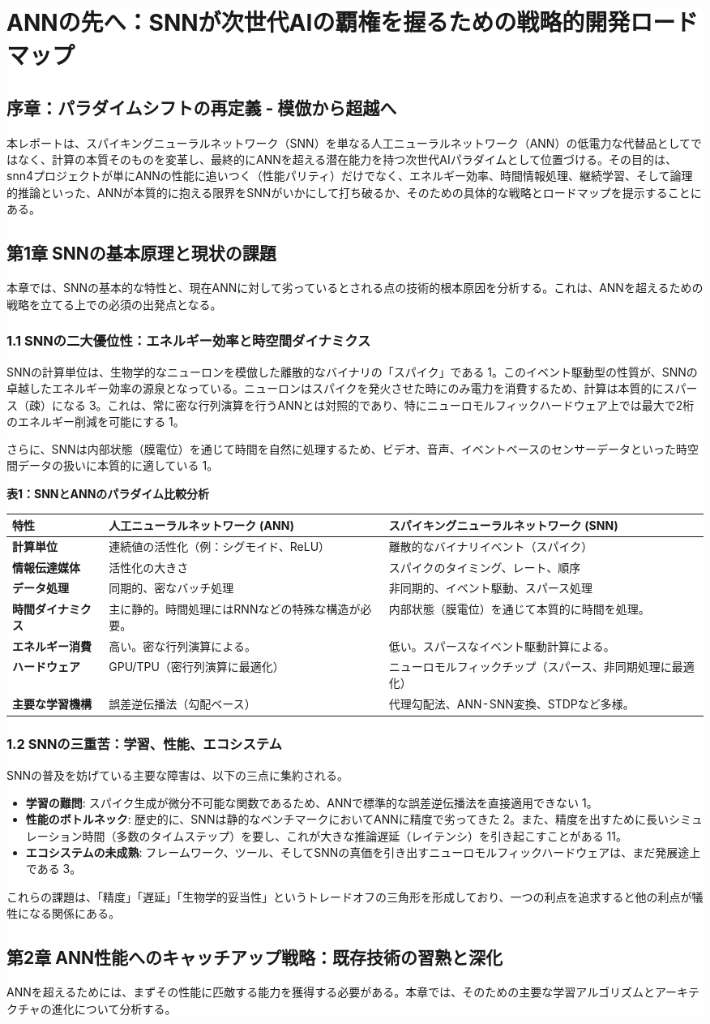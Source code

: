 

# **ANNの先へ：SNNが次世代AIの覇権を握るための戦略的開発ロードマップ**

## **序章：パラダイムシフトの再定義 \- 模倣から超越へ**

本レポートは、スパイキングニューラルネットワーク（SNN）を単なる人工ニューラルネットワーク（ANN）の低電力な代替品としてではなく、計算の本質そのものを変革し、最終的にANNを超える潜在能力を持つ次世代AIパラダイムとして位置づける。その目的は、snn4プロジェクトが単にANNの性能に追いつく（性能パリティ）だけでなく、エネルギー効率、時間情報処理、継続学習、そして論理的推論といった、ANNが本質的に抱える限界をSNNがいかにして打ち破るか、そのための具体的な戦略とロードマップを提示することにある。

## **第1章 SNNの基本原理と現状の課題**

本章では、SNNの基本的な特性と、現在ANNに対して劣っているとされる点の技術的根本原因を分析する。これは、ANNを超えるための戦略を立てる上での必須の出発点となる。

### **1.1 SNNの二大優位性：エネルギー効率と時空間ダイナミクス**

SNNの計算単位は、生物学的なニューロンを模倣した離散的なバイナリの「スパイク」である 1。このイベント駆動型の性質が、SNNの卓越したエネルギー効率の源泉となっている。ニューロンはスパイクを発火させた時にのみ電力を消費するため、計算は本質的にスパース（疎）になる 3。これは、常に密な行列演算を行うANNとは対照的であり、特にニューロモルフィックハードウェア上では最大で2桁のエネルギー削減を可能にする 1。

さらに、SNNは内部状態（膜電位）を通じて時間を自然に処理するため、ビデオ、音声、イベントベースのセンサーデータといった時空間データの扱いに本質的に適している 1。

**表1：SNNとANNのパラダイム比較分析**

| 特性 | 人工ニューラルネットワーク (ANN) | スパイキングニューラルネットワーク (SNN) |
| :---- | :---- | :---- |
| **計算単位** | 連続値の活性化（例：シグモイド、ReLU） | 離散的なバイナリイベント（スパイク） |
| **情報伝達媒体** | 活性化の大きさ | スパイクのタイミング、レート、順序 |
| **データ処理** | 同期的、密なバッチ処理 | 非同期的、イベント駆動、スパース処理 |
| **時間ダイナミクス** | 主に静的。時間処理にはRNNなどの特殊な構造が必要。 | 内部状態（膜電位）を通じて本質的に時間を処理。 |
| **エネルギー消費** | 高い。密な行列演算による。 | 低い。スパースなイベント駆動計算による。 |
| **ハードウェア** | GPU/TPU（密行列演算に最適化） | ニューロモルフィックチップ（スパース、非同期処理に最適化） |
| **主要な学習機構** | 誤差逆伝播法（勾配ベース） | 代理勾配法、ANN-SNN変換、STDPなど多様。 |

### **1.2 SNNの三重苦：学習、性能、エコシステム**

SNNの普及を妨げている主要な障害は、以下の三点に集約される。

* **学習の難問**: スパイク生成が微分不可能な関数であるため、ANNで標準的な誤差逆伝播法を直接適用できない 1。  
* **性能のボトルネック**: 歴史的に、SNNは静的なベンチマークにおいてANNに精度で劣ってきた 2。また、精度を出すために長いシミュレーション時間（多数のタイムステップ）を要し、これが大きな推論遅延（レイテンシ）を引き起こすことがある 11。  
* **エコシステムの未成熟**: フレームワーク、ツール、そしてSNNの真価を引き出すニューロモルフィックハードウェアは、まだ発展途上である 3。

これらの課題は、「精度」「遅延」「生物学的妥当性」というトレードオフの三角形を形成しており、一つの利点を追求すると他の利点が犠牲になる関係にある。

## **第2章 ANN性能へのキャッチアップ戦略：既存技術の習熟と深化**

ANNを超えるためには、まずその性能に匹敵する能力を獲得する必要がある。本章では、そのための主要な学習アルゴリズムとアーキテクチャの進化について分析する。
